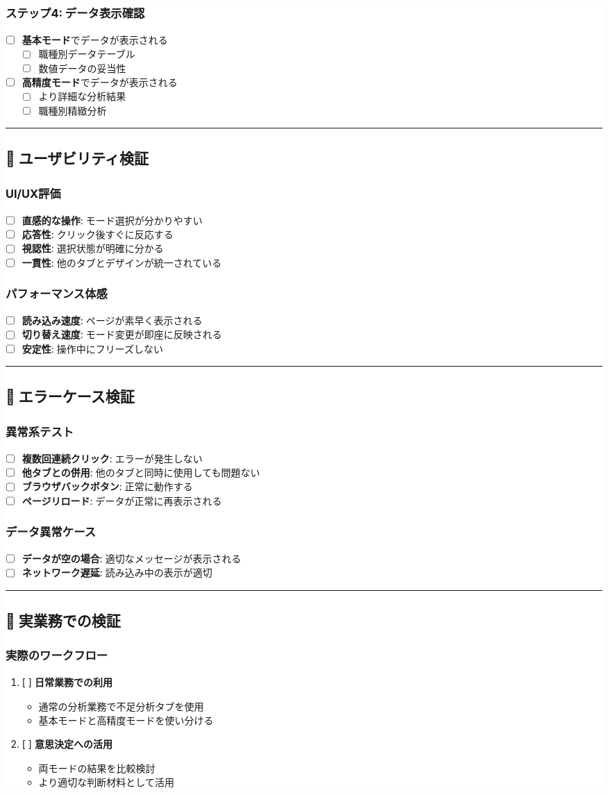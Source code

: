 ### ステップ4: データ表示確認
- [ ] **基本モード**でデータが表示される
  - [ ] 職種別データテーブル
  - [ ] 数値データの妥当性
- [ ] **高精度モード**でデータが表示される
  - [ ] より詳細な分析結果
  - [ ] 職種別精緻分析

---

## 🎨 ユーザビリティ検証

### UI/UX評価
- [ ] **直感的な操作**: モード選択が分かりやすい
- [ ] **応答性**: クリック後すぐに反応する
- [ ] **視認性**: 選択状態が明確に分かる
- [ ] **一貫性**: 他のタブとデザインが統一されている

### パフォーマンス体感
- [ ] **読み込み速度**: ページが素早く表示される
- [ ] **切り替え速度**: モード変更が即座に反映される
- [ ] **安定性**: 操作中にフリーズしない

---

## 🚨 エラーケース検証

### 異常系テスト
- [ ] **複数回連続クリック**: エラーが発生しない
- [ ] **他タブとの併用**: 他のタブと同時に使用しても問題ない
- [ ] **ブラウザバックボタン**: 正常に動作する
- [ ] **ページリロード**: データが正常に再表示される

### データ異常ケース
- [ ] **データが空の場合**: 適切なメッセージが表示される
- [ ] **ネットワーク遅延**: 読み込み中の表示が適切

---

## 💼 実業務での検証

### 実際のワークフロー
1. [ ] **日常業務での利用**
   - 通常の分析業務で不足分析タブを使用
   - 基本モードと高精度モードを使い分ける
   
2. [ ] **意思決定への活用**
   - 両モードの結果を比較検討
   - より適切な判断材料として活用
